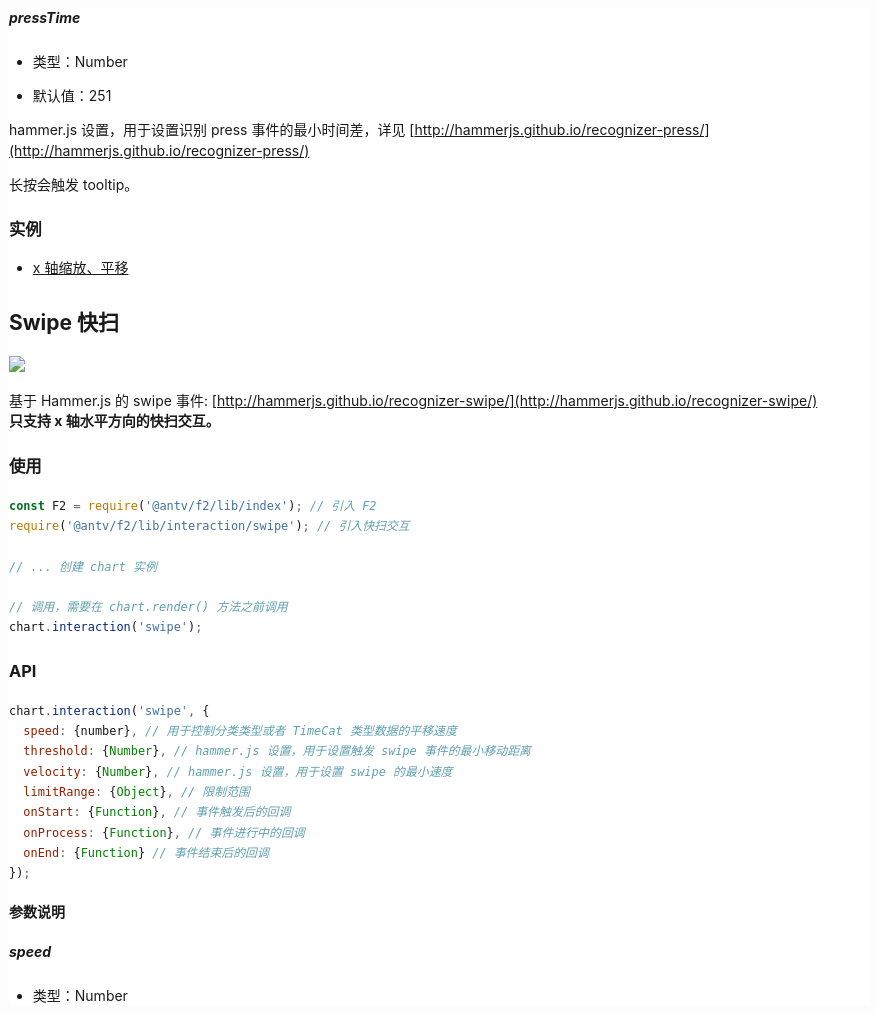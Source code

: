 ##### pressTime

- 类型：Number

- 默认值：251


hammer.js 设置，用于设置识别 press 事件的最小时间差，详见 [http://hammerjs.github.io/recognizer-press/](http://hammerjs.github.io/recognizer-press/)

长按会触发 tooltip。

### 实例

- [x 轴缩放、平移](/en/examples/line/basic#pan-smooth)


## Swipe 快扫
![](https://cdn.nlark.com/yuque/0/2018/gif/98090/1541672854376-e66bb2d8-b8f5-41f2-846d-6efd536be921.gif#width=375)


基于 Hammer.js 的 swipe 事件: [http://hammerjs.github.io/recognizer-swipe/](http://hammerjs.github.io/recognizer-swipe/)<br />**只支持 x 轴水平方向的快扫交互。**

### 使用

```javascript
const F2 = require('@antv/f2/lib/index'); // 引入 F2
require('@antv/f2/lib/interaction/swipe'); // 引入快扫交互

// ... 创建 chart 实例

// 调用，需要在 chart.render() 方法之前调用
chart.interaction('swipe');
```

### API

```javascript
chart.interaction('swipe', {
  speed: {number}, // 用于控制分类类型或者 TimeCat 类型数据的平移速度
  threshold: {Number}, // hammer.js 设置，用于设置触发 swipe 事件的最小移动距离
  velocity: {Number}, // hammer.js 设置，用于设置 swipe 的最小速度
  limitRange: {Object}, // 限制范围
  onStart: {Function}, // 事件触发后的回调
  onProcess: {Function}, // 事件进行中的回调
  onEnd: {Function} // 事件结束后的回调
});
```

#### 参数说明

##### speed

- 类型：Number

